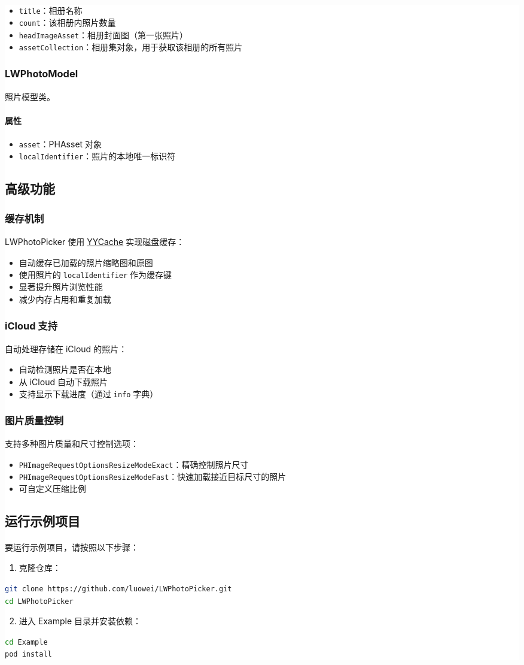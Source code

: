 - `title`：相册名称
- `count`：该相册内照片数量
- `headImageAsset`：相册封面图（第一张照片）
- `assetCollection`：相册集对象，用于获取该相册的所有照片

### LWPhotoModel

照片模型类。

#### 属性

- `asset`：PHAsset 对象
- `localIdentifier`：照片的本地唯一标识符

## 高级功能

### 缓存机制

LWPhotoPicker 使用 [YYCache](https://github.com/ibireme/YYCache) 实现磁盘缓存：

- 自动缓存已加载的照片缩略图和原图
- 使用照片的 `localIdentifier` 作为缓存键
- 显著提升照片浏览性能
- 减少内存占用和重复加载

### iCloud 支持

自动处理存储在 iCloud 的照片：

- 自动检测照片是否在本地
- 从 iCloud 自动下载照片
- 支持显示下载进度（通过 `info` 字典）

### 图片质量控制

支持多种图片质量和尺寸控制选项：

- `PHImageRequestOptionsResizeModeExact`：精确控制照片尺寸
- `PHImageRequestOptionsResizeModeFast`：快速加载接近目标尺寸的照片
- 可自定义压缩比例

## 运行示例项目

要运行示例项目，请按照以下步骤：

1. 克隆仓库：

```bash
git clone https://github.com/luowei/LWPhotoPicker.git
cd LWPhotoPicker
```

2. 进入 Example 目录并安装依赖：

```bash
cd Example
pod install
```
